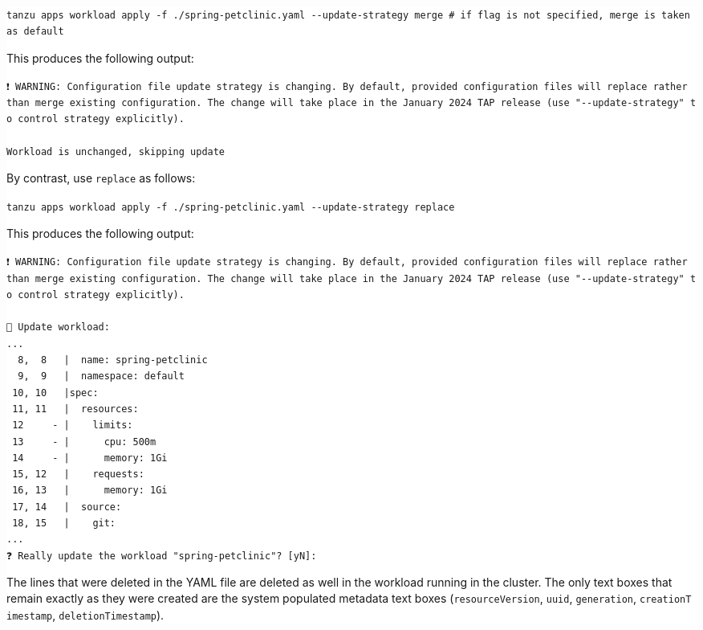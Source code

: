   ```
tanzu apps workload apply -f ./spring-petclinic.yaml --update-strategy merge # if flag is not specified, merge is taken as default
```

This produces the following output:

```console
❗ WARNING: Configuration file update strategy is changing. By default, provided configuration files will replace rather than merge existing configuration. The change will take place in the January 2024 TAP release (use "--update-strategy" to control strategy explicitly).

Workload is unchanged, skipping update
```

By contrast, use `replace` as follows:

```console
tanzu apps workload apply -f ./spring-petclinic.yaml --update-strategy replace
```

This produces the following output:

```console
❗ WARNING: Configuration file update strategy is changing. By default, provided configuration files will replace rather than merge existing configuration. The change will take place in the January 2024 TAP release (use "--update-strategy" to control strategy explicitly).

🔎 Update workload:
...
  8,  8   |  name: spring-petclinic
  9,  9   |  namespace: default
 10, 10   |spec:
 11, 11   |  resources:
 12     - |    limits:
 13     - |      cpu: 500m
 14     - |      memory: 1Gi
 15, 12   |    requests:
 16, 13   |      memory: 1Gi
 17, 14   |  source:
 18, 15   |    git:
...
❓ Really update the workload "spring-petclinic"? [yN]:
```

The lines that were deleted in the YAML file are deleted as well in the workload running in the
cluster. The only text boxes that remain exactly as they were created are the system populated
metadata text boxes (`resourceVersion`, `uuid`, `generation`, `creationTimestamp`,
`deletionTimestamp`).
